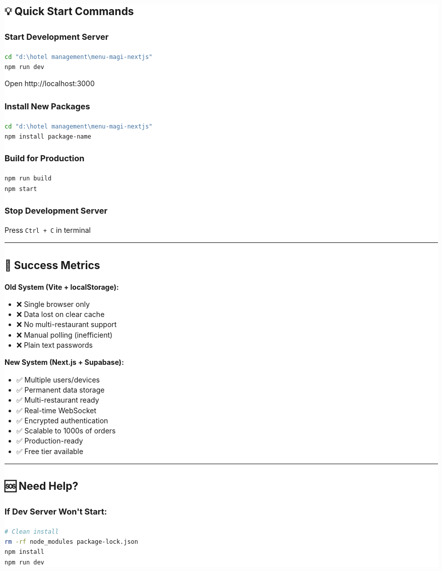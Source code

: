 
## 💡 Quick Start Commands

### Start Development Server
```bash
cd "d:\hotel management\menu-magi-nextjs"
npm run dev
```
Open http://localhost:3000

### Install New Packages
```bash
cd "d:\hotel management\menu-magi-nextjs"
npm install package-name
```

### Build for Production
```bash
npm run build
npm start
```

### Stop Development Server
Press `Ctrl + C` in terminal

---

## 🎯 Success Metrics

**Old System (Vite + localStorage):**
- ❌ Single browser only
- ❌ Data lost on clear cache
- ❌ No multi-restaurant support
- ❌ Manual polling (inefficient)
- ❌ Plain text passwords

**New System (Next.js + Supabase):**
- ✅ Multiple users/devices
- ✅ Permanent data storage
- ✅ Multi-restaurant ready
- ✅ Real-time WebSocket
- ✅ Encrypted authentication
- ✅ Scalable to 1000s of orders
- ✅ Production-ready
- ✅ Free tier available

---

## 🆘 Need Help?

### If Dev Server Won't Start:
```bash
# Clean install
rm -rf node_modules package-lock.json
npm install
npm run dev
```
